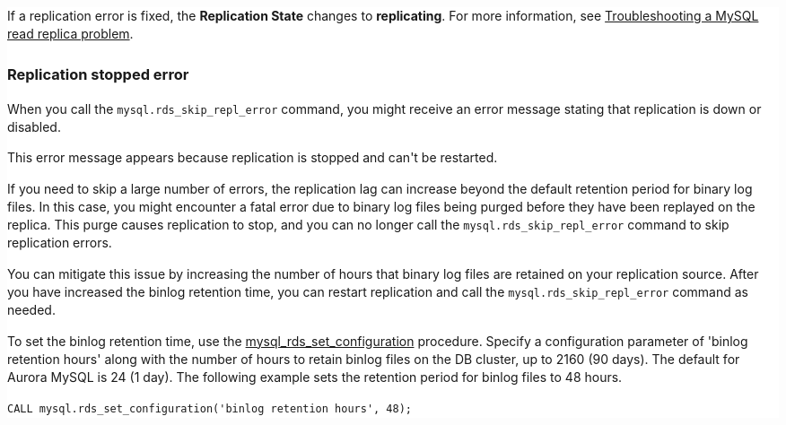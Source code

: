 If a replication error is fixed, the **Replication State** changes to **replicating**\. For more information, see [Troubleshooting a MySQL read replica problem](https://docs.aws.amazon.com/AmazonRDS/latest/UserGuide/USER_ReadRepl.Troubleshooting.html)\.

### Replication stopped error<a name="CHAP_Troubleshooting.MySQL.ReplicationStopped"></a>

When you call the `mysql.rds_skip_repl_error` command, you might receive an error message stating that replication is down or disabled\.

This error message appears because replication is stopped and can't be restarted\.

If you need to skip a large number of errors, the replication lag can increase beyond the default retention period for binary log files\. In this case, you might encounter a fatal error due to binary log files being purged before they have been replayed on the replica\. This purge causes replication to stop, and you can no longer call the `mysql.rds_skip_repl_error` command to skip replication errors\. 

You can mitigate this issue by increasing the number of hours that binary log files are retained on your replication source\. After you have increased the binlog retention time, you can restart replication and call the `mysql.rds_skip_repl_error` command as needed\.

To set the binlog retention time, use the [mysql\_rds\_set\_configuration](https://docs.aws.amazon.com/AmazonRDS/latest/UserGuide/USER_ReadRepl.Troubleshooting.html) procedure\. Specify a configuration parameter of 'binlog retention hours' along with the number of hours to retain binlog files on the DB cluster, up to 2160 \(90 days\)\. The default for Aurora MySQL is 24 \(1 day\)\. The following example sets the retention period for binlog files to 48 hours\.

```
CALL mysql.rds_set_configuration('binlog retention hours', 48);
```